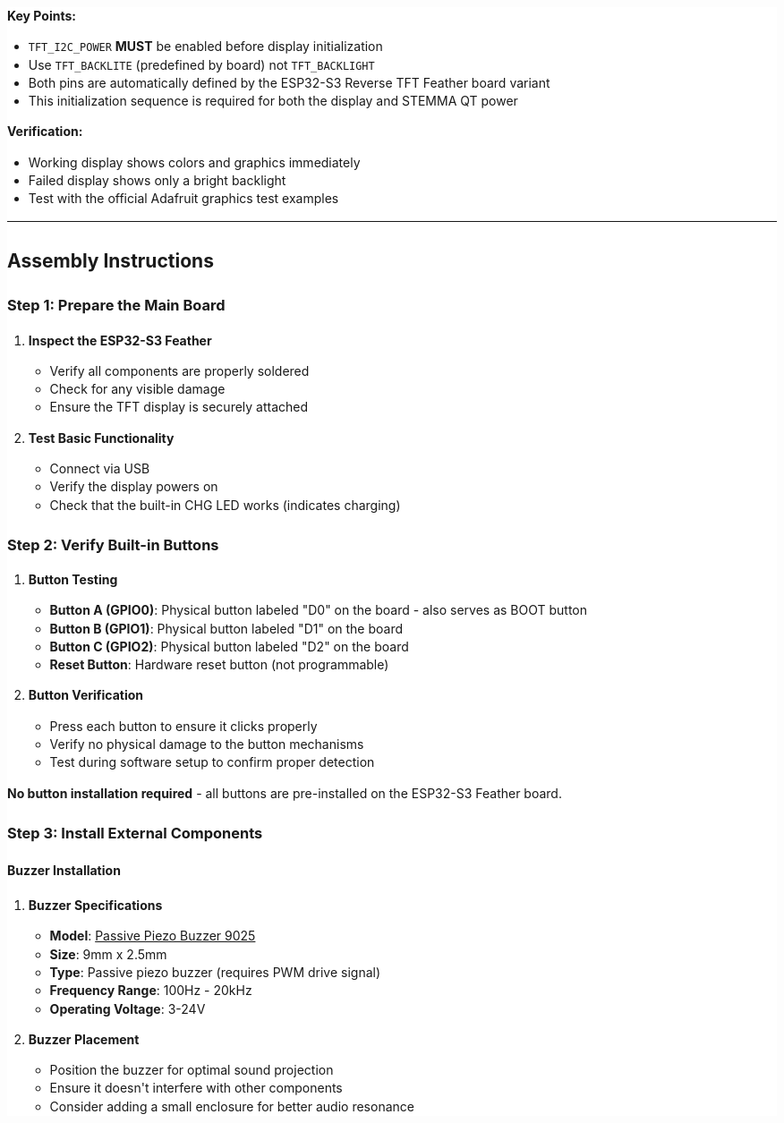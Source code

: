 **Key Points:**
- `TFT_I2C_POWER` **MUST** be enabled before display initialization
- Use `TFT_BACKLITE` (predefined by board) not `TFT_BACKLIGHT`
- Both pins are automatically defined by the ESP32-S3 Reverse TFT Feather board variant
- This initialization sequence is required for both the display and STEMMA QT power

**Verification:**
- Working display shows colors and graphics immediately
- Failed display shows only a bright backlight
- Test with the official Adafruit graphics test examples

---

## Assembly Instructions

### Step 1: Prepare the Main Board

1. **Inspect the ESP32-S3 Feather**
   - Verify all components are properly soldered
   - Check for any visible damage
   - Ensure the TFT display is securely attached

2. **Test Basic Functionality**
   - Connect via USB
   - Verify the display powers on
   - Check that the built-in CHG LED works (indicates charging)

### Step 2: Verify Built-in Buttons

1. **Button Testing**
   - **Button A (GPIO0)**: Physical button labeled "D0" on the board - also serves as BOOT button
   - **Button B (GPIO1)**: Physical button labeled "D1" on the board
   - **Button C (GPIO2)**: Physical button labeled "D2" on the board
   - **Reset Button**: Hardware reset button (not programmable)

2. **Button Verification**
   - Press each button to ensure it clicks properly
   - Verify no physical damage to the button mechanisms
   - Test during software setup to confirm proper detection

**No button installation required** - all buttons are pre-installed on the ESP32-S3 Feather board.

### Step 3: Install External Components

#### Buzzer Installation

1. **Buzzer Specifications**
   - **Model**: [Passive Piezo Buzzer 9025](https://www.aliexpress.us/item/2251832678338636.html)
   - **Size**: 9mm x 2.5mm
   - **Type**: Passive piezo buzzer (requires PWM drive signal)
   - **Frequency Range**: 100Hz - 20kHz
   - **Operating Voltage**: 3-24V

2. **Buzzer Placement**
   - Position the buzzer for optimal sound projection
   - Ensure it doesn't interfere with other components
   - Consider adding a small enclosure for better audio resonance
